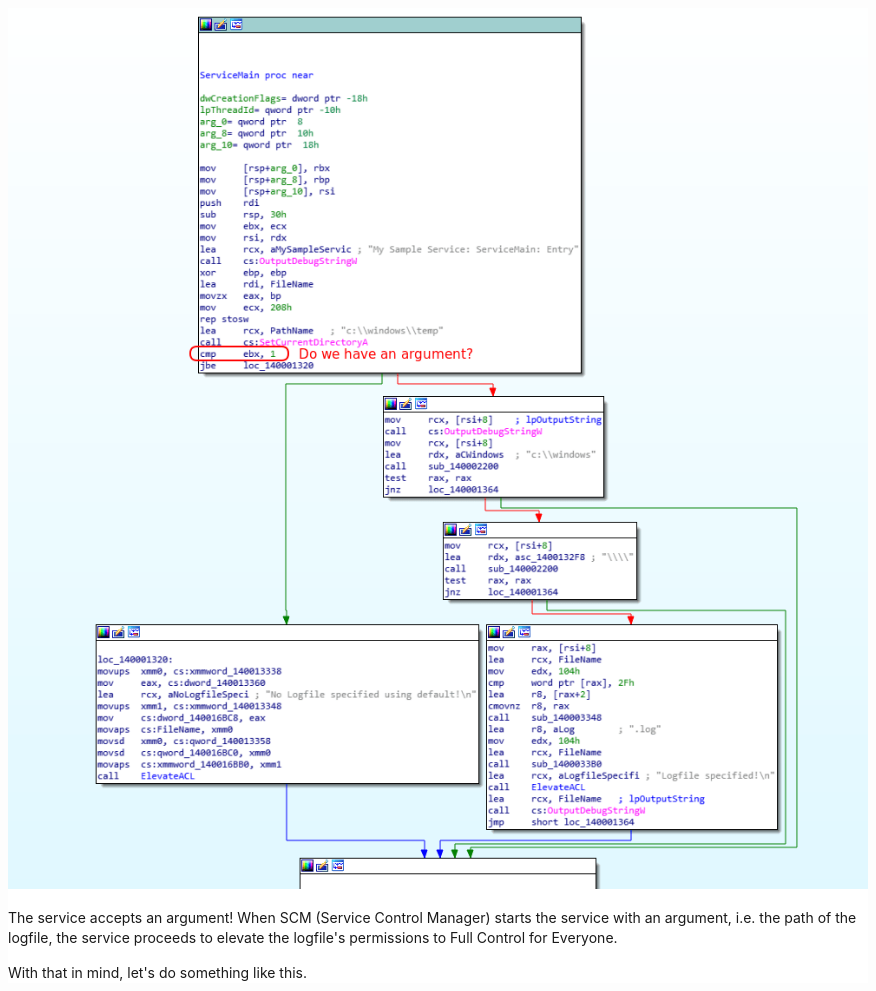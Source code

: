 ![5284026a.png](/assets/images/posts/hackback-htb-walkthrough/5284026a.png)
</a>

The service accepts an argument! When SCM (Service Control Manager) starts the service with an argument, i.e. the path of the logfile, the service proceeds to elevate the logfile's permissions to Full Control for Everyone.

With that in mind, let's do something like this.
